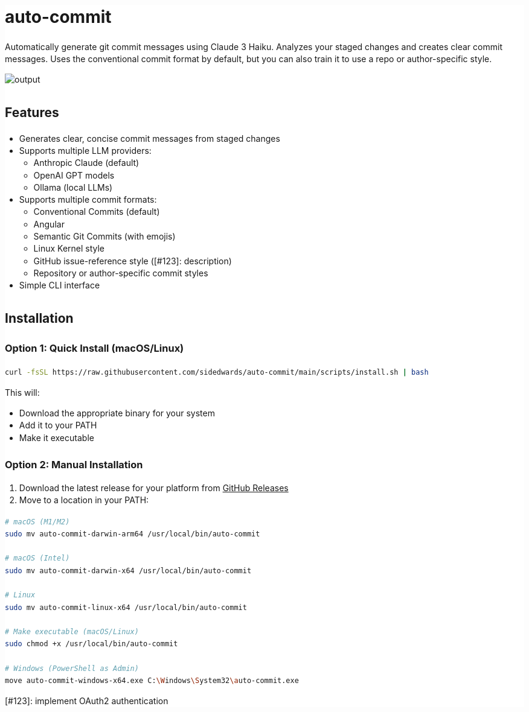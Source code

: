 # auto-commit

Automatically generate git commit messages using Claude 3 Haiku. Analyzes your staged changes and creates clear commit messages. Uses the conventional commit format by default, but you can also train it to use a repo or author-specific style.

![output](https://github.com/user-attachments/assets/be56cd5e-d605-41d2-a711-3bb43f398ac7)

## Features

- Generates clear, concise commit messages from staged changes
- Supports multiple LLM providers:
  - Anthropic Claude (default)
  - OpenAI GPT models
  - Ollama (local LLMs)
- Supports multiple commit formats:
  - Conventional Commits (default)
  - Angular
  - Semantic Git Commits (with emojis)
  - Linux Kernel style
  - GitHub issue-reference style ([#123]: description)
  - Repository or author-specific commit styles
- Simple CLI interface

## Installation

### Option 1: Quick Install (macOS/Linux)

```bash
curl -fsSL https://raw.githubusercontent.com/sidedwards/auto-commit/main/scripts/install.sh | bash
```

This will:
- Download the appropriate binary for your system
- Add it to your PATH
- Make it executable

### Option 2: Manual Installation

1. Download the latest release for your platform from [GitHub Releases](https://github.com/sidedwards/auto-commit/releases)
2. Move to a location in your PATH:

```bash
# macOS (M1/M2)
sudo mv auto-commit-darwin-arm64 /usr/local/bin/auto-commit

# macOS (Intel)
sudo mv auto-commit-darwin-x64 /usr/local/bin/auto-commit

# Linux
sudo mv auto-commit-linux-x64 /usr/local/bin/auto-commit

# Make executable (macOS/Linux)
sudo chmod +x /usr/local/bin/auto-commit

# Windows (PowerShell as Admin)
move auto-commit-windows-x64.exe C:\Windows\System32\auto-commit.exe
```


   [#123]: implement OAuth2 authentication